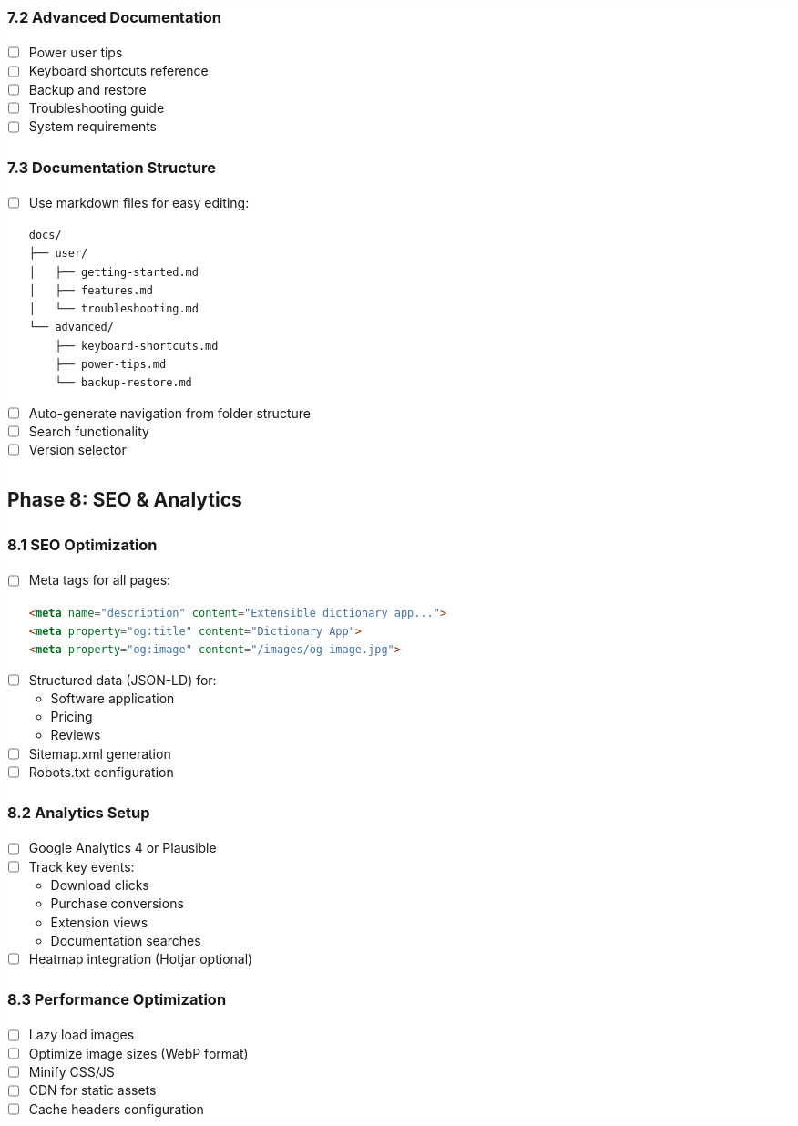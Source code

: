 ### 7.2 Advanced Documentation
- [ ] Power user tips
- [ ] Keyboard shortcuts reference
- [ ] Backup and restore
- [ ] Troubleshooting guide
- [ ] System requirements

### 7.3 Documentation Structure
- [ ] Use markdown files for easy editing:
  ```
  docs/
  ├── user/
  │   ├── getting-started.md
  │   ├── features.md
  │   └── troubleshooting.md
  └── advanced/
      ├── keyboard-shortcuts.md
      ├── power-tips.md
      └── backup-restore.md
  ```
- [ ] Auto-generate navigation from folder structure
- [ ] Search functionality
- [ ] Version selector

## Phase 8: SEO & Analytics

### 8.1 SEO Optimization
- [ ] Meta tags for all pages:
  ```html
  <meta name="description" content="Extensible dictionary app...">
  <meta property="og:title" content="Dictionary App">
  <meta property="og:image" content="/images/og-image.jpg">
  ```
- [ ] Structured data (JSON-LD) for:
  - Software application
  - Pricing
  - Reviews
- [ ] Sitemap.xml generation
- [ ] Robots.txt configuration

### 8.2 Analytics Setup
- [ ] Google Analytics 4 or Plausible
- [ ] Track key events:
  - Download clicks
  - Purchase conversions
  - Extension views
  - Documentation searches
- [ ] Heatmap integration (Hotjar optional)

### 8.3 Performance Optimization
- [ ] Lazy load images
- [ ] Optimize image sizes (WebP format)
- [ ] Minify CSS/JS
- [ ] CDN for static assets
- [ ] Cache headers configuration
